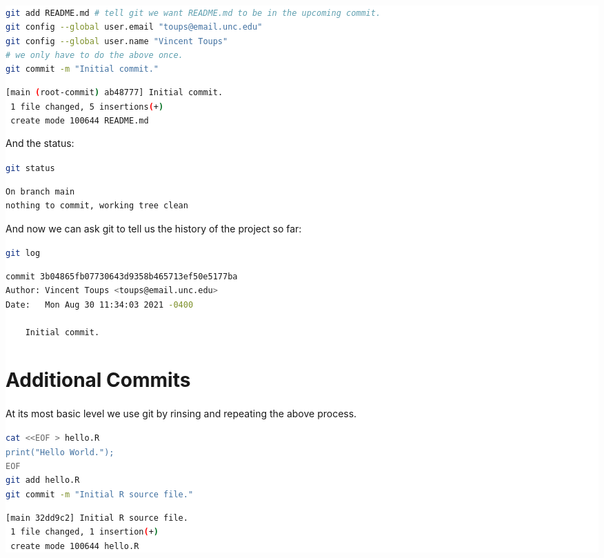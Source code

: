 ``` bash
git add README.md # tell git we want README.md to be in the upcoming commit.
git config --global user.email "toups@email.unc.edu"
git config --global user.name "Vincent Toups"
# we only have to do the above once.
git commit -m "Initial commit."
```

``` bash
[main (root-commit) ab48777] Initial commit.
 1 file changed, 5 insertions(+)
 create mode 100644 README.md
```

And the status:

``` bash
git status
```

``` bash
On branch main
nothing to commit, working tree clean
```

And now we can ask git to tell us the history of the project so far:

``` bash
git log 
```

``` bash
commit 3b04865fb07730643d9358b465713ef50e5177ba
Author: Vincent Toups <toups@email.unc.edu>
Date:   Mon Aug 30 11:34:03 2021 -0400

    Initial commit.
```

# Additional Commits

At its most basic level we use git by rinsing and repeating the above
process.

``` bash
cat <<EOF > hello.R
print("Hello World.");
EOF
git add hello.R
git commit -m "Initial R source file."
```

``` bash
[main 32dd9c2] Initial R source file.
 1 file changed, 1 insertion(+)
 create mode 100644 hello.R
```
